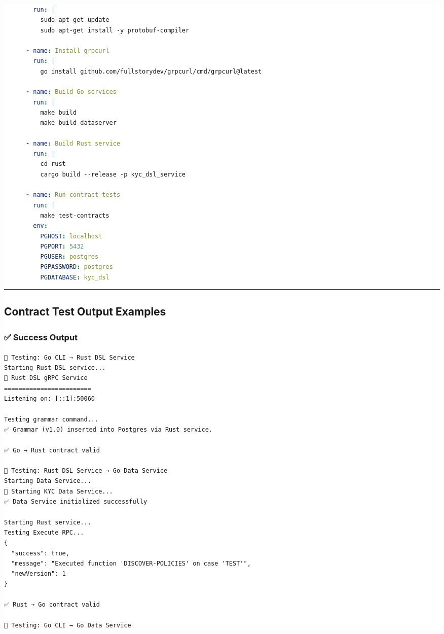 ```yaml
        run: |
          sudo apt-get update
          sudo apt-get install -y protobuf-compiler
      
      - name: Install grpcurl
        run: |
          go install github.com/fullstorydev/grpcurl/cmd/grpcurl@latest
      
      - name: Build Go services
        run: |
          make build
          make build-dataserver
      
      - name: Build Rust service
        run: |
          cd rust
          cargo build --release -p kyc_dsl_service
      
      - name: Run contract tests
        run: |
          make test-contracts
        env:
          PGHOST: localhost
          PGPORT: 5432
          PGUSER: postgres
          PGPASSWORD: postgres
          PGDATABASE: kyc_dsl
```

---

## Contract Test Output Examples

### ✅ Success Output

```
🧪 Testing: Go CLI → Rust DSL Service
Starting Rust DSL service...
🦀 Rust DSL gRPC Service
========================
Listening on: [::1]:50060

Testing grammar command...
✅ Grammar (v1.0) inserted into Postgres via Rust service.

✅ Go → Rust contract valid

🧪 Testing: Rust DSL Service → Go Data Service
Starting Data Service...
🚀 Starting KYC Data Service...
✅ Data Service initialized successfully

Starting Rust service...
Testing Execute RPC...
{
  "success": true,
  "message": "Executed function 'DISCOVER-POLICIES' on case 'TEST'",
  "newVersion": 1
}

✅ Rust → Go contract valid

🧪 Testing: Go CLI → Go Data Service
```